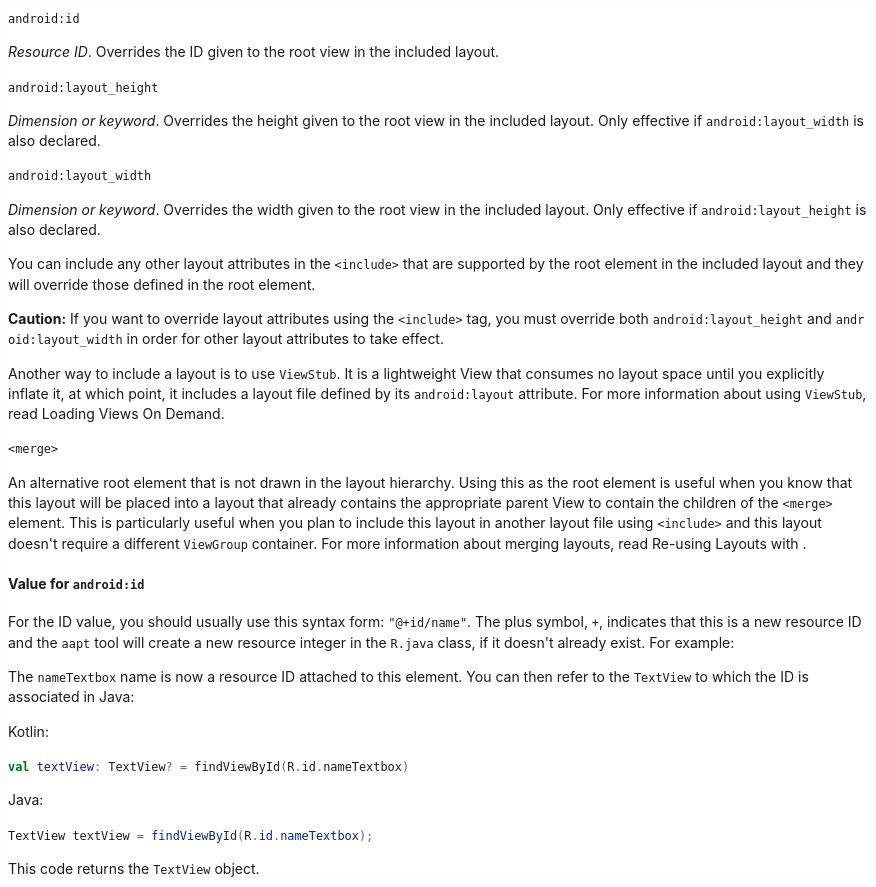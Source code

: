 `android:id`

_Resource ID_. Overrides the ID given to the root view in the included layout.

`android:layout_height`

_Dimension or keyword_. Overrides the height given to the root view in the included layout. Only effective if `android:layout_width` is also declared.

`android:layout_width`

_Dimension or keyword_. Overrides the width given to the root view in the included layout. Only effective if `android:layout_height` is also declared.

You can include any other layout attributes in the `<include>` that are supported by the root element in the included layout and they will override those defined in the root element.

**Caution:** If you want to override layout attributes using the `<include>` tag, you must override both `android:layout_height` and `android:layout_width` in order for other layout attributes to take effect.

Another way to include a layout is to use `ViewStub`. It is a lightweight View that consumes no layout space until you explicitly inflate it, at which point, it includes a layout file defined by its `android:layout` attribute. For more information about using `ViewStub`, read Loading Views On Demand.

`<merge>`

An alternative root element that is not drawn in the layout hierarchy. Using this as the root element is useful when you know that this layout will be placed into a layout that already contains the appropriate parent View to contain the children of the `<merge>` element. This is particularly useful when you plan to include this layout in another layout file using `<include>` and this layout doesn't require a different `ViewGroup` container. For more information about merging layouts, read Re-using Layouts with <include/>.

#### Value for `android:id`

For the ID value, you should usually use this syntax form: `"@+id/name"`. The plus symbol, `+`, indicates that this is a new resource ID and the `aapt` tool will create a new resource integer in the `R.java` class, if it doesn't already exist. For example:

<TextView android:id="@+id/nameTextbox"/>

The `nameTextbox` name is now a resource ID attached to this element. You can then refer to the `TextView` to which the ID is associated in Java:

Kotlin:

```kotlin
val textView: TextView? = findViewById(R.id.nameTextbox)
```

Java:

```java
TextView textView = findViewById(R.id.nameTextbox);
```

This code returns the `TextView` object.

